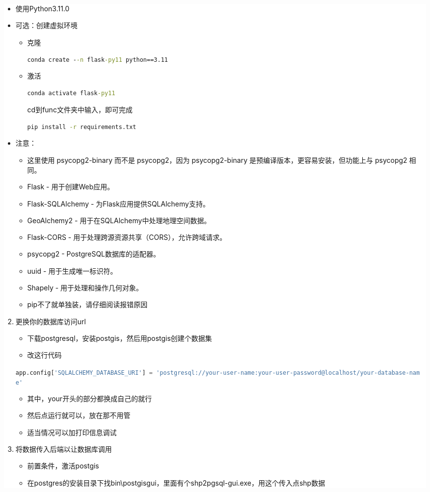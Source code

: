    + 使用Python3.11.0

   + 可选：创建虚拟环境

      + 克隆

        ```cmd
        conda create --n flask-py11 python==3.11 
        ```

      + 激活

        ```cmd
        conda activate flask-py11
        ```
        cd到func文件夹中输入，即可完成
        ```cmd
        pip install -r requirements.txt
        ```

   +  注意：
 
      +  这里使用 psycopg2-binary 而不是 psycopg2，因为 psycopg2-binary 是预编译版本，更容易安装，但功能上与 psycopg2 相同。
  
      +  Flask - 用于创建Web应用。
 
      +  Flask-SQLAlchemy - 为Flask应用提供SQLAlchemy支持。

      +  GeoAlchemy2 - 用于在SQLAlchemy中处理地理空间数据。

      +  Flask-CORS - 用于处理跨源资源共享（CORS），允许跨域请求。

      +  psycopg2 - PostgreSQL数据库的适配器。

      +  uuid - 用于生成唯一标识符。

      +  Shapely - 用于处理和操作几何对象。

      +  pip不了就单独装，请仔细阅读报错原因
2. 更换你的数据库访问url

   + 下载postgresql，安装postgis，然后用postgis创建个数据集

   + 改这行代码

    ```Python
    app.config['SQLALCHEMY_DATABASE_URI'] = 'postgresql://your-user-name:your-user-password@localhost/your-database-name'
    ```

   + 其中，your开头的部分都换成自己的就行

   + 然后点运行就可以，放在那不用管

   + 适当情况可以加打印信息调试

3. 将数据传入后端以让数据库调用

   + 前置条件，激活postgis

   + 在postgres的安装目录下找bin\postgisgui，里面有个shp2pgsql-gui.exe，用这个传入点shp数据
